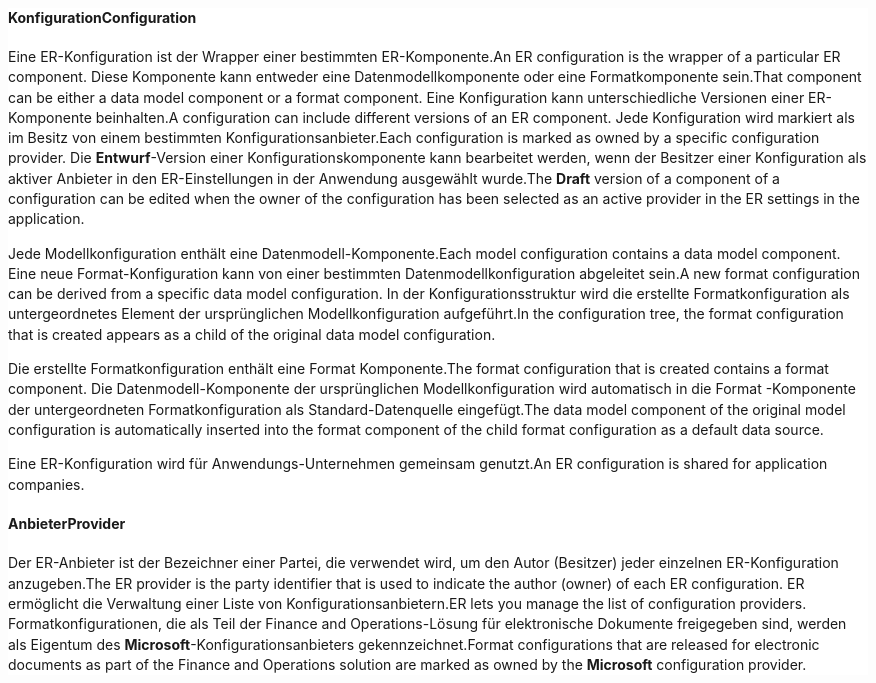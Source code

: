#### <a name="configuration"></a><span data-ttu-id="7cdaa-216">Konfiguration</span><span class="sxs-lookup"><span data-stu-id="7cdaa-216">Configuration</span></span>

<span data-ttu-id="7cdaa-217">Eine ER-Konfiguration ist der Wrapper einer bestimmten ER-Komponente.</span><span class="sxs-lookup"><span data-stu-id="7cdaa-217">An ER configuration is the wrapper of a particular ER component.</span></span> <span data-ttu-id="7cdaa-218">Diese Komponente kann entweder eine Datenmodellkomponente oder eine Formatkomponente sein.</span><span class="sxs-lookup"><span data-stu-id="7cdaa-218">That component can be either a data model component or a format component.</span></span> <span data-ttu-id="7cdaa-219">Eine Konfiguration kann unterschiedliche Versionen einer ER-Komponente beinhalten.</span><span class="sxs-lookup"><span data-stu-id="7cdaa-219">A configuration can include different versions of an ER component.</span></span> <span data-ttu-id="7cdaa-220">Jede Konfiguration wird markiert als im Besitz von einem bestimmten Konfigurationsanbieter.</span><span class="sxs-lookup"><span data-stu-id="7cdaa-220">Each configuration is marked as owned by a specific configuration provider.</span></span> <span data-ttu-id="7cdaa-221">Die **Entwurf**-Version einer Konfigurationskomponente kann bearbeitet werden, wenn der Besitzer einer Konfiguration als aktiver Anbieter in den ER-Einstellungen in der Anwendung ausgewählt wurde.</span><span class="sxs-lookup"><span data-stu-id="7cdaa-221">The **Draft** version of a component of a configuration can be edited when the owner of the configuration has been selected as an active provider in the ER settings in the application.</span></span>

<span data-ttu-id="7cdaa-222">Jede Modellkonfiguration enthält eine Datenmodell-Komponente.</span><span class="sxs-lookup"><span data-stu-id="7cdaa-222">Each model configuration contains a data model component.</span></span> <span data-ttu-id="7cdaa-223">Eine neue Format-Konfiguration kann von einer bestimmten Datenmodellkonfiguration abgeleitet sein.</span><span class="sxs-lookup"><span data-stu-id="7cdaa-223">A new format configuration can be derived from a specific data model configuration.</span></span> <span data-ttu-id="7cdaa-224">In der Konfigurationsstruktur wird die erstellte Formatkonfiguration als untergeordnetes Element der ursprünglichen Modellkonfiguration aufgeführt.</span><span class="sxs-lookup"><span data-stu-id="7cdaa-224">In the configuration tree, the format configuration that is created appears as a child of the original data model configuration.</span></span>

<span data-ttu-id="7cdaa-225">Die erstellte Formatkonfiguration enthält eine Format Komponente.</span><span class="sxs-lookup"><span data-stu-id="7cdaa-225">The format configuration that is created contains a format component.</span></span> <span data-ttu-id="7cdaa-226">Die Datenmodell-Komponente der ursprünglichen Modellkonfiguration wird automatisch in die Format -Komponente der untergeordneten Formatkonfiguration als Standard-Datenquelle eingefügt.</span><span class="sxs-lookup"><span data-stu-id="7cdaa-226">The data model component of the original model configuration is automatically inserted into the format component of the child format configuration as a default data source.</span></span>

<span data-ttu-id="7cdaa-227">Eine ER-Konfiguration wird für Anwendungs-Unternehmen gemeinsam genutzt.</span><span class="sxs-lookup"><span data-stu-id="7cdaa-227">An ER configuration is shared for application companies.</span></span>

#### <a name="provider"></a><span data-ttu-id="7cdaa-228">Anbieter</span><span class="sxs-lookup"><span data-stu-id="7cdaa-228">Provider</span></span>

<span data-ttu-id="7cdaa-229">Der ER-Anbieter ist der Bezeichner einer Partei, die verwendet wird, um den Autor (Besitzer) jeder einzelnen ER-Konfiguration anzugeben.</span><span class="sxs-lookup"><span data-stu-id="7cdaa-229">The ER provider is the party identifier that is used to indicate the author (owner) of each ER configuration.</span></span> <span data-ttu-id="7cdaa-230">ER ermöglicht die Verwaltung einer Liste von Konfigurationsanbietern.</span><span class="sxs-lookup"><span data-stu-id="7cdaa-230">ER lets you manage the list of configuration providers.</span></span> <span data-ttu-id="7cdaa-231">Formatkonfigurationen, die als Teil der Finance and Operations-Lösung für elektronische Dokumente freigegeben sind, werden als Eigentum des **Microsoft**-Konfigurationsanbieters gekennzeichnet.</span><span class="sxs-lookup"><span data-stu-id="7cdaa-231">Format configurations that are released for electronic documents as part of the Finance and Operations solution are marked as owned by the **Microsoft** configuration provider.</span></span>
